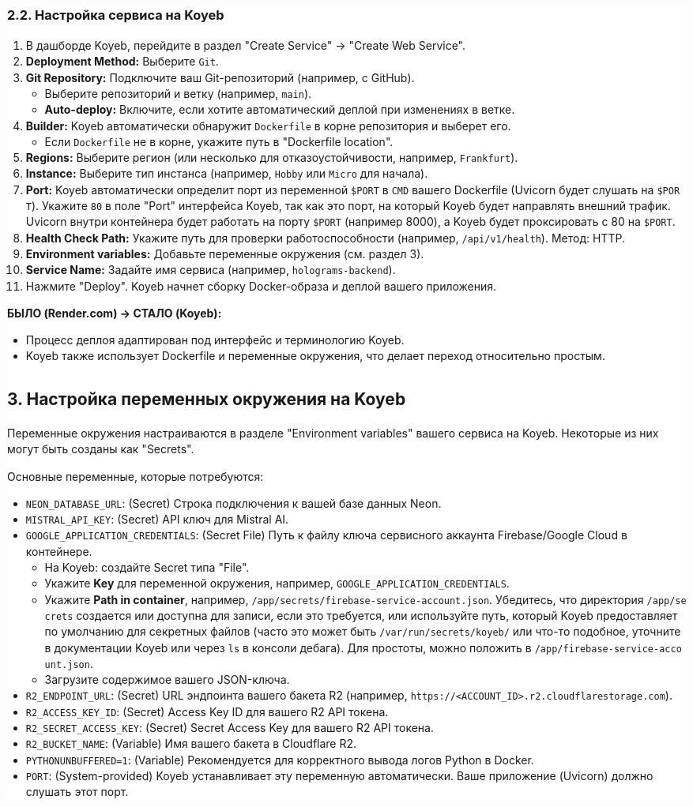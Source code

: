 ### 2.2. Настройка сервиса на Koyeb

1.  В дашборде Koyeb, перейдите в раздел "Create Service" -> "Create Web Service".
2.  **Deployment Method:** Выберите `Git`.
3.  **Git Repository:** Подключите ваш Git-репозиторий (например, с GitHub).
    *   Выберите репозиторий и ветку (например, `main`).
    *   **Auto-deploy:** Включите, если хотите автоматический деплой при изменениях в ветке.
4.  **Builder:** Koyeb автоматически обнаружит `Dockerfile` в корне репозитория и выберет его.
    *   Если `Dockerfile` не в корне, укажите путь в "Dockerfile location".
5.  **Regions:** Выберите регион (или несколько для отказоустойчивости, например, `Frankfurt`).
6.  **Instance:** Выберите тип инстанса (например, `Hobby` или `Micro` для начала).
7.  **Port:** Koyeb автоматически определит порт из переменной `$PORT` в `CMD` вашего Dockerfile (Uvicorn будет слушать на `$PORT`). Укажите `80` в поле "Port" интерфейса Koyeb, так как это порт, на который Koyeb будет направлять внешний трафик. Uvicorn внутри контейнера будет работать на порту `$PORT` (например 8000), а Koyeb будет проксировать с 80 на `$PORT`.
8.  **Health Check Path:** Укажите путь для проверки работоспособности (например, `/api/v1/health`). Метод: HTTP.
9.  **Environment variables:** Добавьте переменные окружения (см. раздел 3).
10. **Service Name:** Задайте имя сервиса (например, `holograms-backend`).
11. Нажмите "Deploy". Koyeb начнет сборку Docker-образа и деплой вашего приложения.

**БЫЛО (Render.com) -> СТАЛО (Koyeb):**
*   Процесс деплоя адаптирован под интерфейс и терминологию Koyeb.
*   Koyeb также использует Dockerfile и переменные окружения, что делает переход относительно простым.

## 3. Настройка переменных окружения на Koyeb

Переменные окружения настраиваются в разделе "Environment variables" вашего сервиса на Koyeb. Некоторые из них могут быть созданы как "Secrets".

Основные переменные, которые потребуются:

*   `NEON_DATABASE_URL`: (Secret) Строка подключения к вашей базе данных Neon.
*   `MISTRAL_API_KEY`: (Secret) API ключ для Mistral AI.
*   `GOOGLE_APPLICATION_CREDENTIALS`: (Secret File) Путь к файлу ключа сервисного аккаунта Firebase/Google Cloud в контейнере.
    *   На Koyeb: создайте Secret типа "File".
    *   Укажите **Key** для переменной окружения, например, `GOOGLE_APPLICATION_CREDENTIALS`.
    *   Укажите **Path in container**, например, `/app/secrets/firebase-service-account.json`. Убедитесь, что директория `/app/secrets` создается или доступна для записи, если это требуется, или используйте путь, который Koyeb предоставляет по умолчанию для секретных файлов (часто это может быть `/var/run/secrets/koyeb/` или что-то подобное, уточните в документации Koyeb или через `ls` в консоли дебага). Для простоты, можно положить в `/app/firebase-service-account.json`.
    *   Загрузите содержимое вашего JSON-ключа.
*   `R2_ENDPOINT_URL`: (Secret) URL эндпоинта вашего бакета R2 (например, `https://<ACCOUNT_ID>.r2.cloudflarestorage.com`).
*   `R2_ACCESS_KEY_ID`: (Secret) Access Key ID для вашего R2 API токена.
*   `R2_SECRET_ACCESS_KEY`: (Secret) Secret Access Key для вашего R2 API токена.
*   `R2_BUCKET_NAME`: (Variable) Имя вашего бакета в Cloudflare R2.
*   `PYTHONUNBUFFERED=1`: (Variable) Рекомендуется для корректного вывода логов Python в Docker.
*   `PORT`: (System-provided) Koyeb устанавливает эту переменную автоматически. Ваше приложение (Uvicorn) должно слушать этот порт.
